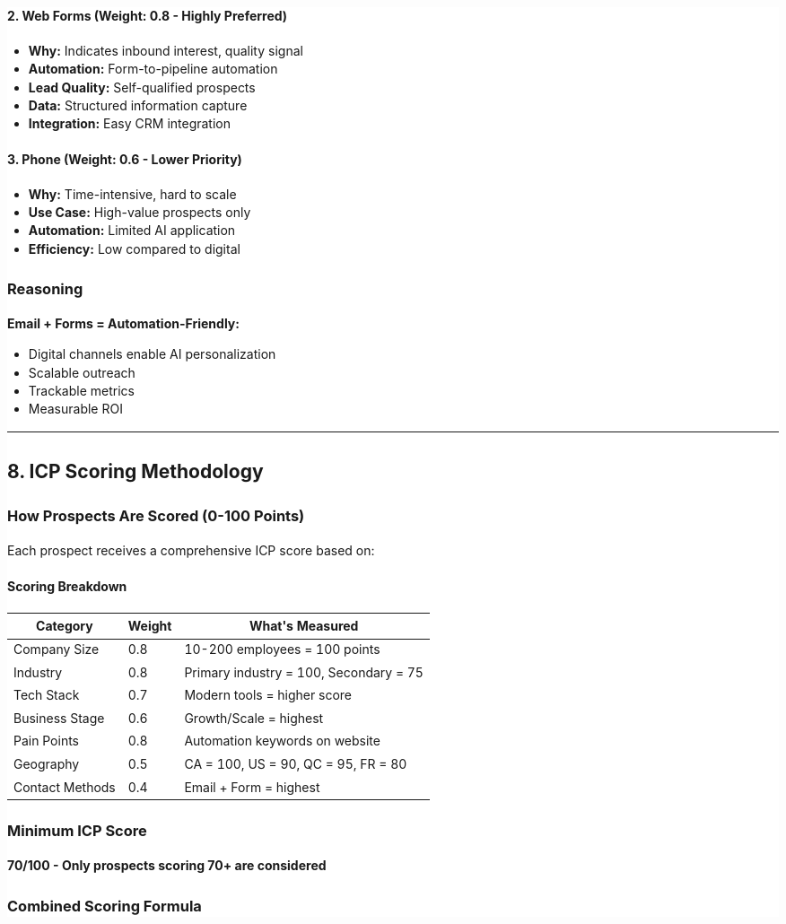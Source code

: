 #### 2. **Web Forms** (Weight: 0.8 - Highly Preferred)
- **Why:** Indicates inbound interest, quality signal
- **Automation:** Form-to-pipeline automation
- **Lead Quality:** Self-qualified prospects
- **Data:** Structured information capture
- **Integration:** Easy CRM integration

#### 3. **Phone** (Weight: 0.6 - Lower Priority)
- **Why:** Time-intensive, hard to scale
- **Use Case:** High-value prospects only
- **Automation:** Limited AI application
- **Efficiency:** Low compared to digital

### Reasoning

**Email + Forms = Automation-Friendly:**
- Digital channels enable AI personalization
- Scalable outreach
- Trackable metrics
- Measurable ROI

---

## 8. ICP Scoring Methodology

### How Prospects Are Scored (0-100 Points)

Each prospect receives a comprehensive ICP score based on:

#### Scoring Breakdown

| **Category**        | **Weight** | **What's Measured**                          |
|---------------------|------------|----------------------------------------------|
| Company Size        | 0.8        | 10-200 employees = 100 points               |
| Industry            | 0.8        | Primary industry = 100, Secondary = 75      |
| Tech Stack          | 0.7        | Modern tools = higher score                  |
| Business Stage      | 0.6        | Growth/Scale = highest                       |
| Pain Points         | 0.8        | Automation keywords on website               |
| Geography           | 0.5        | CA = 100, US = 90, QC = 95, FR = 80         |
| Contact Methods     | 0.4        | Email + Form = highest                       |

### Minimum ICP Score

**70/100 - Only prospects scoring 70+ are considered**

### Combined Scoring Formula
